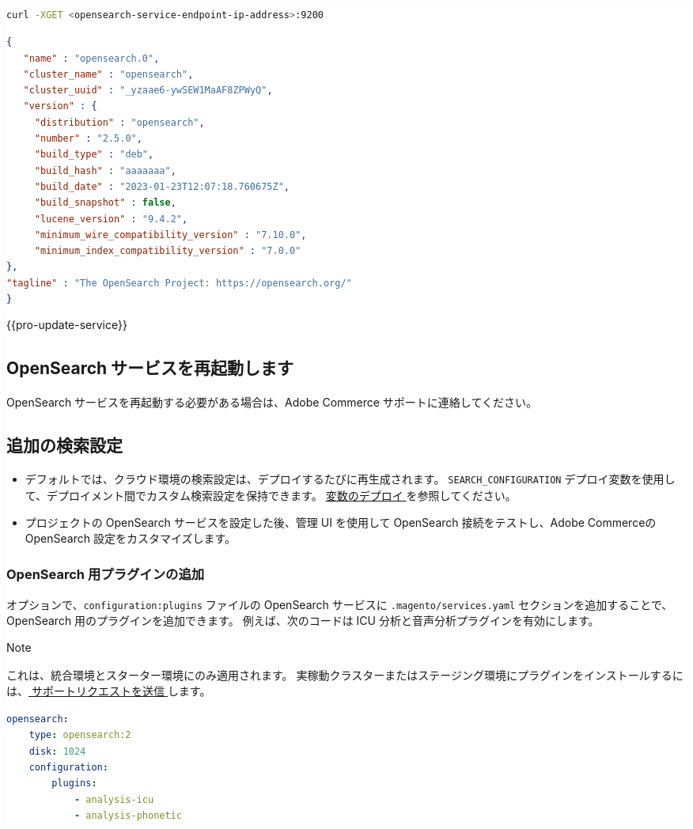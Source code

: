    ```bash
   curl -XGET <opensearch-service-endpoint-ip-address>:9200
   ```

   ```json
   {
      "name" : "opensearch.0",
      "cluster_name" : "opensearch",
      "cluster_uuid" : "_yzaae6-ywSEW1MaAF8ZPWyQ",
      "version" : {
        "distribution" : "opensearch",
        "number" : "2.5.0",
        "build_type" : "deb",
        "build_hash" : "aaaaaaa",
        "build_date" : "2023-01-23T12:07:18.760675Z",
        "build_snapshot" : false,
        "lucene_version" : "9.4.2",
        "minimum_wire_compatibility_version" : "7.10.0",
        "minimum_index_compatibility_version" : "7.0.0"
   },
   "tagline" : "The OpenSearch Project: https://opensearch.org/"
   }
   ```

{{pro-update-service}}

## OpenSearch サービスを再起動します

OpenSearch サービスを再起動する必要がある場合は、Adobe Commerce サポートに連絡してください。

## 追加の検索設定

- デフォルトでは、クラウド環境の検索設定は、デプロイするたびに再生成されます。 `SEARCH_CONFIGURATION` デプロイ変数を使用して、デプロイメント間でカスタム検索設定を保持できます。 [ 変数のデプロイ ](../environment/variables-deploy.md#search_configuration) を参照してください。

- プロジェクトの OpenSearch サービスを設定した後、管理 UI を使用して OpenSearch 接続をテストし、Adobe Commerceの OpenSearch 設定をカスタマイズします。

### OpenSearch 用プラグインの追加

オプションで、`configuration:plugins` ファイルの OpenSearch サービスに `.magento/services.yaml` セクションを追加することで、OpenSearch 用のプラグインを追加できます。 例えば、次のコードは ICU 分析と音声分析プラグインを有効にします。

>[!NOTE]
>
>これは、統合環境とスターター環境にのみ適用されます。 実稼動クラスターまたはステージング環境にプラグインをインストールするには、[ サポートリクエストを送信 ](https://experienceleague.adobe.com/en/docs/commerce-knowledge-base/kb/help-center-guide/magento-help-center-user-guide#support-case) します。


```yaml
opensearch:
    type: opensearch:2
    disk: 1024
    configuration:
        plugins:
            - analysis-icu
            - analysis-phonetic
```

